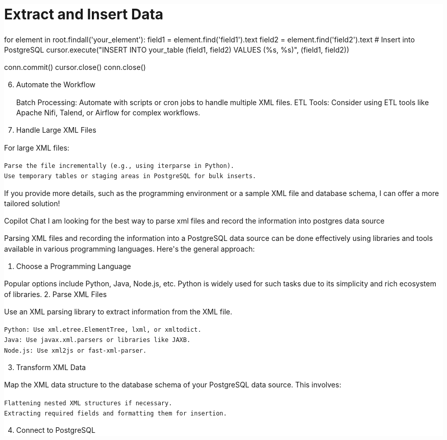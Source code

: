 # Extract and Insert Data
for element in root.findall('your_element'):
    field1 = element.find('field1').text
    field2 = element.find('field2').text
    # Insert into PostgreSQL
    cursor.execute("INSERT INTO your_table (field1, field2) VALUES (%s, %s)", (field1, field2))

conn.commit()
cursor.close()
conn.close()

6. Automate the Workflow

    Batch Processing: Automate with scripts or cron jobs to handle multiple XML files.
    ETL Tools: Consider using ETL tools like Apache Nifi, Talend, or Airflow for complex workflows.

7. Handle Large XML Files

For large XML files:

    Parse the file incrementally (e.g., using iterparse in Python).
    Use temporary tables or staging areas in PostgreSQL for bulk inserts.

If you provide more details, such as the programming environment or a sample XML file and database schema, I can offer a more tailored solution!



Copilot Chat
I am looking for the best way to parse xml files and record the information into postgres  data source

Parsing XML files and recording the information into a PostgreSQL data source can be done effectively using libraries and tools available in various programming languages. Here's the general approach:
1. Choose a Programming Language

Popular options include Python, Java, Node.js, etc. Python is widely used for such tasks due to its simplicity and rich ecosystem of libraries.
2. Parse XML Files

Use an XML parsing library to extract information from the XML file.

    Python: Use xml.etree.ElementTree, lxml, or xmltodict.
    Java: Use javax.xml.parsers or libraries like JAXB.
    Node.js: Use xml2js or fast-xml-parser.

3. Transform XML Data

Map the XML data structure to the database schema of your PostgreSQL data source. This involves:

    Flattening nested XML structures if necessary.
    Extracting required fields and formatting them for insertion.

4. Connect to PostgreSQL
